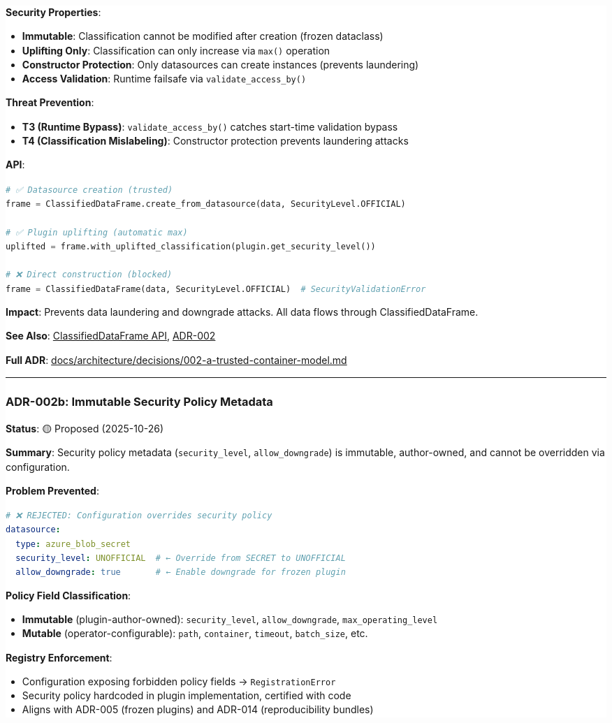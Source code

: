 **Security Properties**:
- **Immutable**: Classification cannot be modified after creation (frozen dataclass)
- **Uplifting Only**: Classification can only increase via `max()` operation
- **Constructor Protection**: Only datasources can create instances (prevents laundering)
- **Access Validation**: Runtime failsafe via `validate_access_by()`

**Threat Prevention**:
- **T3 (Runtime Bypass)**: `validate_access_by()` catches start-time validation bypass
- **T4 (Classification Mislabeling)**: Constructor protection prevents laundering attacks

**API**:
```python
# ✅ Datasource creation (trusted)
frame = ClassifiedDataFrame.create_from_datasource(data, SecurityLevel.OFFICIAL)

# ✅ Plugin uplifting (automatic max)
uplifted = frame.with_uplifted_classification(plugin.get_security_level())

# ❌ Direct construction (blocked)
frame = ClassifiedDataFrame(data, SecurityLevel.OFFICIAL)  # SecurityValidationError
```

**Impact**: Prevents data laundering and downgrade attacks. All data flows through ClassifiedDataFrame.

**See Also**: [ClassifiedDataFrame API](../api-reference/core/classified-dataframe.md), [ADR-002](#adr-002-multi-level-security-enforcement)

**Full ADR**: [docs/architecture/decisions/002-a-trusted-container-model.md](https://github.com/johnm-dta/elspeth/blob/main/docs/architecture/decisions/002-a-trusted-container-model.md)

---

### ADR-002b: Immutable Security Policy Metadata

**Status**: 🟡 Proposed (2025-10-26)

**Summary**: Security policy metadata (`security_level`, `allow_downgrade`) is immutable, author-owned, and cannot be overridden via configuration.

**Problem Prevented**:
```yaml
# ❌ REJECTED: Configuration overrides security policy
datasource:
  type: azure_blob_secret
  security_level: UNOFFICIAL  # ← Override from SECRET to UNOFFICIAL
  allow_downgrade: true       # ← Enable downgrade for frozen plugin
```

**Policy Field Classification**:
- **Immutable** (plugin-author-owned): `security_level`, `allow_downgrade`, `max_operating_level`
- **Mutable** (operator-configurable): `path`, `container`, `timeout`, `batch_size`, etc.

**Registry Enforcement**:
- Configuration exposing forbidden policy fields → `RegistrationError`
- Security policy hardcoded in plugin implementation, certified with code
- Aligns with ADR-005 (frozen plugins) and ADR-014 (reproducibility bundles)
